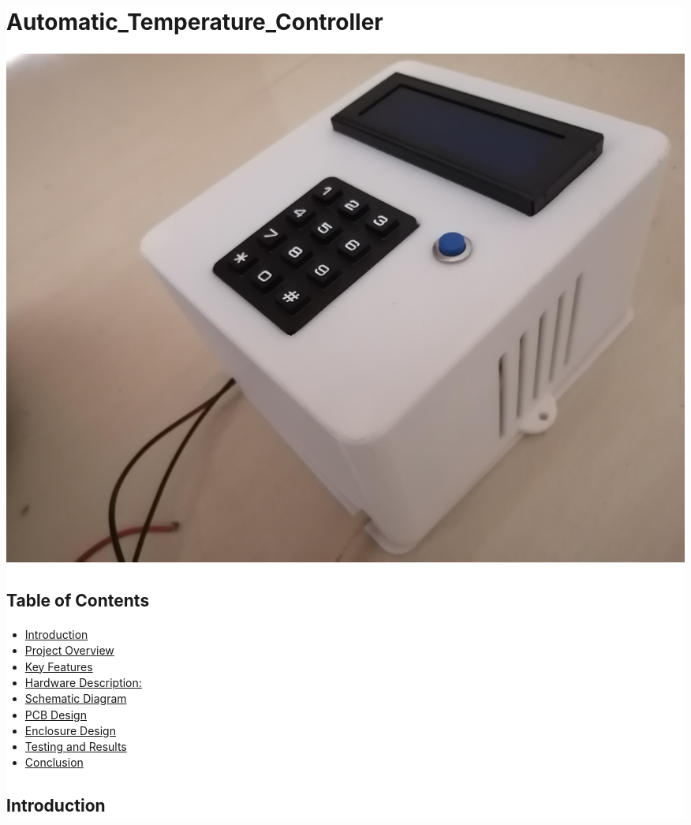# Automatic_Temperature_Controller

![Project Image](https://github.com/ranuka-laksika/Automatic_Temperature_Controller/blob/main/Images/Final_Product.jpg)

## Table of Contents
- [Introduction](#introduction)
- [Project Overview](#Project-Overview)
- [Key Features](#Key-Features)
- [Hardware Description:](#hardware-description)
- [Schematic Diagram](#schematic-diagram)
- [PCB Design](#pcb-design)
- [Enclosure Design](#enclosure-design)
- [Testing and Results](#testing-and-result)
- [Conclusion](#conclusion)

## Introduction
